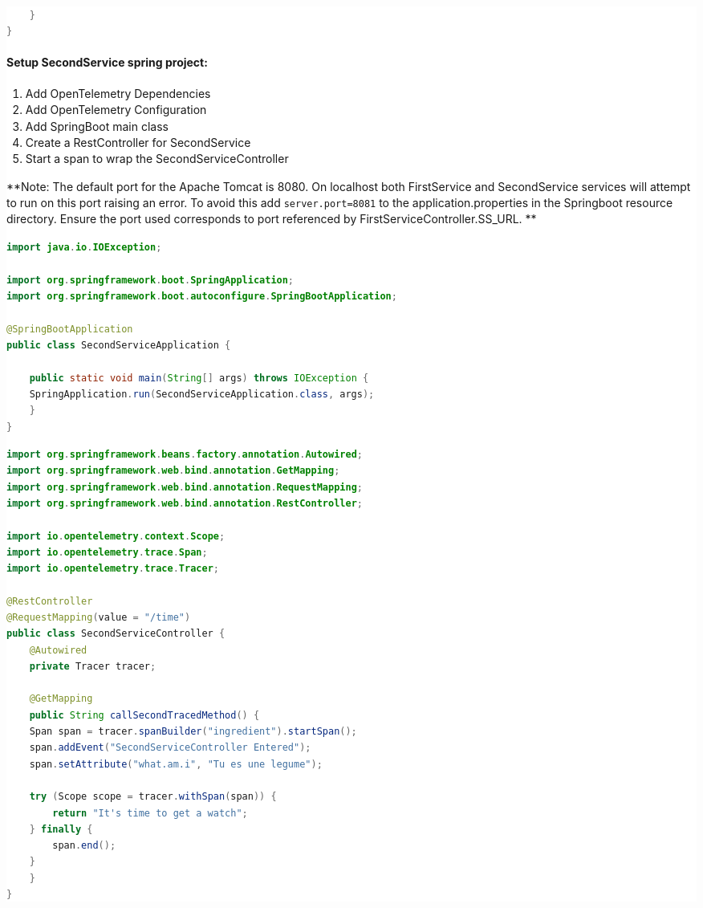 ```java
    }
}
```

#### Setup SecondService spring project:

1. Add OpenTelemetry Dependencies
2. Add OpenTelemetry Configuration
3. Add SpringBoot main class 
4. Create a RestController for SecondService
5. Start a span to wrap the SecondServiceController

**Note: The default port for the Apache Tomcat is 8080. On localhost both FirstService and SecondService services will attempt to run on this port raising an error. To avoid this add `server.port=8081` to the application.properties in the Springboot resource directory. Ensure the port used corresponds to port referenced by FirstServiceController.SS_URL. **
  

```java
import java.io.IOException;

import org.springframework.boot.SpringApplication;
import org.springframework.boot.autoconfigure.SpringBootApplication;

@SpringBootApplication
public class SecondServiceApplication {

    public static void main(String[] args) throws IOException {
	SpringApplication.run(SecondServiceApplication.class, args);
    }
}
```


```java
import org.springframework.beans.factory.annotation.Autowired;
import org.springframework.web.bind.annotation.GetMapping;
import org.springframework.web.bind.annotation.RequestMapping;
import org.springframework.web.bind.annotation.RestController;

import io.opentelemetry.context.Scope;
import io.opentelemetry.trace.Span;
import io.opentelemetry.trace.Tracer;

@RestController
@RequestMapping(value = "/time")
public class SecondServiceController {
    @Autowired
    private Tracer tracer;

    @GetMapping
    public String callSecondTracedMethod() {
	Span span = tracer.spanBuilder("ingredient").startSpan();
	span.addEvent("SecondServiceController Entered");
	span.setAttribute("what.am.i", "Tu es une legume");

	try (Scope scope = tracer.withSpan(span)) {
	    return "It's time to get a watch";
	} finally {
	    span.end();
	}
    }
}
```
